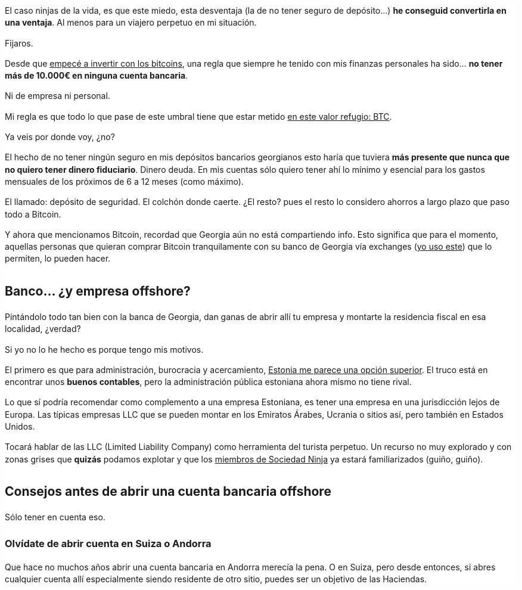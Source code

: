 El caso ninjas de la vida, es que este miedo, esta desventaja (la de no tener seguro de depósito…) **he conseguid convertirla en una ventaja**. Al menos para un viajero perpetuo en mi situación.

Fijaros.

Desde que [empecé a invertir con los bitcoins](./invertir-en-bitcoins-forma-segura), una regla que siempre he tenido con mis finanzas personales ha sido… **no tener más de 10.000€ en ninguna cuenta bancaria**.

Ni de empresa ni personal.

Mi regla es que todo lo que pase de este umbral tiene que estar metido [en este valor refugio: BTC](./valores-refugio).

Ya veis por donde voy, ¿no?

El hecho de no tener ningún seguro en mis depósitos bancarios georgianos esto haría que tuviera **más presente que nunca que no quiero tener dinero fiduciario**. Dinero deuda. En mis cuentas sólo quiero tener ahí lo mínimo y esencial para los gastos mensuales de los próximos de 6 a 12 meses (como máximo).

El llamado: depósito de seguridad. El colchón donde caerte. ¿El resto? pues el resto lo considero ahorros a largo plazo que paso todo a Bitcoin.

Y ahora que mencionamos Bitcoin, recordad que Georgia aún no está compartiendo info. Esto significa que para el momento, aquellas personas que quieran comprar Bitcoin tranquilamente con su banco de Georgia vía exchanges ([yo uso este](https://pau.ninja/kraken)) que lo permiten, lo pueden hacer.

## Banco… ¿y empresa offshore?

Pintándolo todo tan bien con la banca de Georgia, dan ganas de abrir allí tu empresa y montarte la residencia fiscal en esa localidad, ¿verdad?

Si yo no lo he hecho es porque tengo mis motivos.

El primero es que para administración, burocracia y acercamiento, [Estonia me parece una opción superior](./crear-empresa-en-estonia). El truco está en encontrar unos **buenos contables**, pero la administración pública estoniana ahora mismo no tiene rival.

Lo que sí podría recomendar como complemento a una empresa Estoniana, es tener una empresa en una jurisdicción lejos de Europa. Las típicas empresas LLC que se pueden montar en los Emiratos Árabes, Ucrania o sitios así, pero también en Estados Unidos.

Tocará hablar de las LLC (Limited Liability Company) como herramienta del turista perpetuo. Un recurso no muy explorado y con zonas grises que **quizás** podamos explotar y que los [miembros de Sociedad Ninja](#unirse) ya estará familiarizados (guiño, guiño).

## Consejos antes de abrir una cuenta bancaria offshore

Sólo tener en cuenta eso.

### Olvídate de abrir cuenta en Suiza o Andorra

Que hace no muchos años abrir una cuenta bancaria en Andorra merecía la pena. O en Suiza, pero desde entonces, si abres cualquier cuenta allí especialmente siendo residente de otro sitio, puedes ser un objetivo de las Haciendas.
